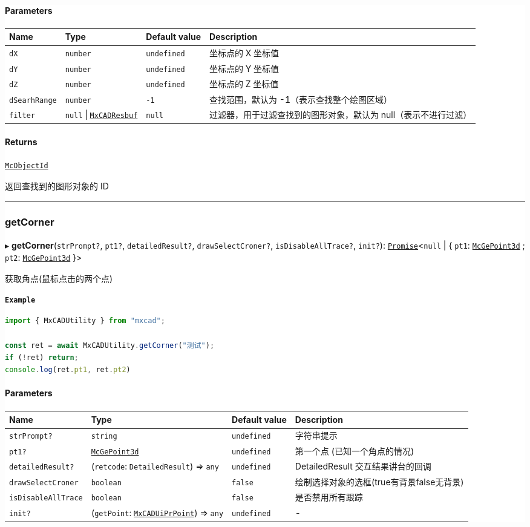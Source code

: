#### Parameters

| Name | Type | Default value | Description |
| :------ | :------ | :------ | :------ |
| `dX` | `number` | `undefined` | 坐标点的 X 坐标值 |
| `dY` | `number` | `undefined` | 坐标点的 Y 坐标值 |
| `dZ` | `number` | `undefined` | 坐标点的 Z 坐标值 |
| `dSearhRange` | `number` | `-1` | 查找范围，默认为 -1（表示查找整个绘图区域） |
| `filter` | ``null`` \| [`MxCADResbuf`](2d.MxCADResbuf.md) | `null` | 过滤器，用于过滤查找到的图形对象，默认为 null（表示不进行过滤） |

#### Returns

[`McObjectId`](2d.McObjectId.md)

返回查找到的图形对象的 ID

___

### getCorner

▸ **getCorner**(`strPrompt?`, `pt1?`, `detailedResult?`, `drawSelectCroner?`, `isDisableAllTrace?`, `init?`): [`Promise`]( https://developer.mozilla.org/en-US/docs/Web/JavaScript/Reference/Global_Objects/Promise )<``null`` \| { `pt1`: [`McGePoint3d`](2d.McGePoint3d.md) ; `pt2`: [`McGePoint3d`](2d.McGePoint3d.md)  }\>

获取角点(鼠标点击的两个点)

**`Example`**

```ts
import { MxCADUtility } from "mxcad";

const ret = await MxCADUtility.getCorner("测试");
if (!ret) return;
console.log(ret.pt1, ret.pt2)
```

#### Parameters

| Name | Type | Default value | Description |
| :------ | :------ | :------ | :------ |
| `strPrompt?` | `string` | `undefined` | 字符串提示 |
| `pt1?` | [`McGePoint3d`](2d.McGePoint3d.md) | `undefined` | 第一个点 (已知一个角点的情况) |
| `detailedResult?` | (`retcode`: `DetailedResult`) => `any` | `undefined` | DetailedResult 交互结果讲台的回调 |
| `drawSelectCroner` | `boolean` | `false` | 绘制选择对象的选框(true有背景false无背景) |
| `isDisableAllTrace` | `boolean` | `false` | 是否禁用所有跟踪 |
| `init?` | (`getPoint`: [`MxCADUiPrPoint`](2d.MxCADUiPrPoint.md)) => `any` | `undefined` | - |
